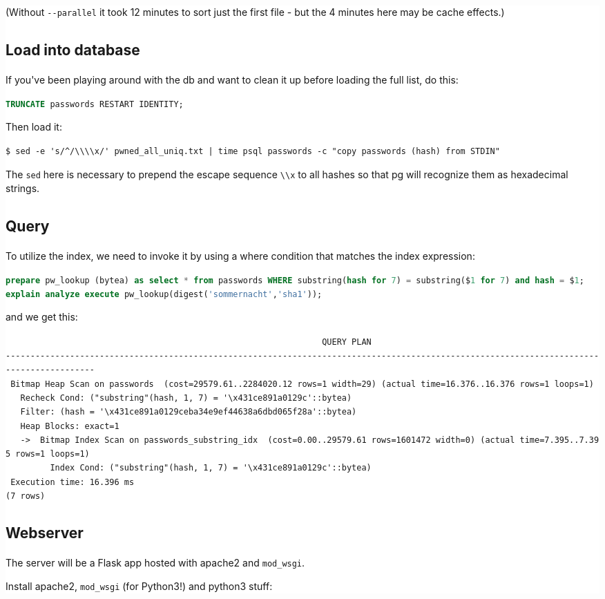 (Without `--parallel` it took 12 minutes to sort just the first file - but the 4 minutes here may be cache effects.)

## Load into database

If you've been playing around with the db and want to clean it up before loading the full list, do this:

```sql
TRUNCATE passwords RESTART IDENTITY;
```

Then load it:

```
$ sed -e 's/^/\\\\x/' pwned_all_uniq.txt | time psql passwords -c "copy passwords (hash) from STDIN"
```

The `sed` here is necessary to prepend the escape sequence `\\x` to all hashes so that pg will recognize them as hexadecimal strings.

## Query

To utilize the index, we need to invoke it by using a where condition that matches the index expression:

```sql
prepare pw_lookup (bytea) as select * from passwords WHERE substring(hash for 7) = substring($1 for 7) and hash = $1;
explain analyze execute pw_lookup(digest('sommernacht','sha1'));
```

and we get this:

```
                                                                QUERY PLAN
------------------------------------------------------------------------------------------------------------------------------------------
 Bitmap Heap Scan on passwords  (cost=29579.61..2284020.12 rows=1 width=29) (actual time=16.376..16.376 rows=1 loops=1)
   Recheck Cond: ("substring"(hash, 1, 7) = '\x431ce891a0129c'::bytea)
   Filter: (hash = '\x431ce891a0129ceba34e9ef44638a6dbd065f28a'::bytea)
   Heap Blocks: exact=1
   ->  Bitmap Index Scan on passwords_substring_idx  (cost=0.00..29579.61 rows=1601472 width=0) (actual time=7.395..7.395 rows=1 loops=1)
         Index Cond: ("substring"(hash, 1, 7) = '\x431ce891a0129c'::bytea)
 Execution time: 16.396 ms
(7 rows)
```

## Webserver

The server will be a Flask app hosted with apache2 and `mod_wsgi`.

Install apache2, `mod_wsgi` (for Python3!) and python3 stuff:
